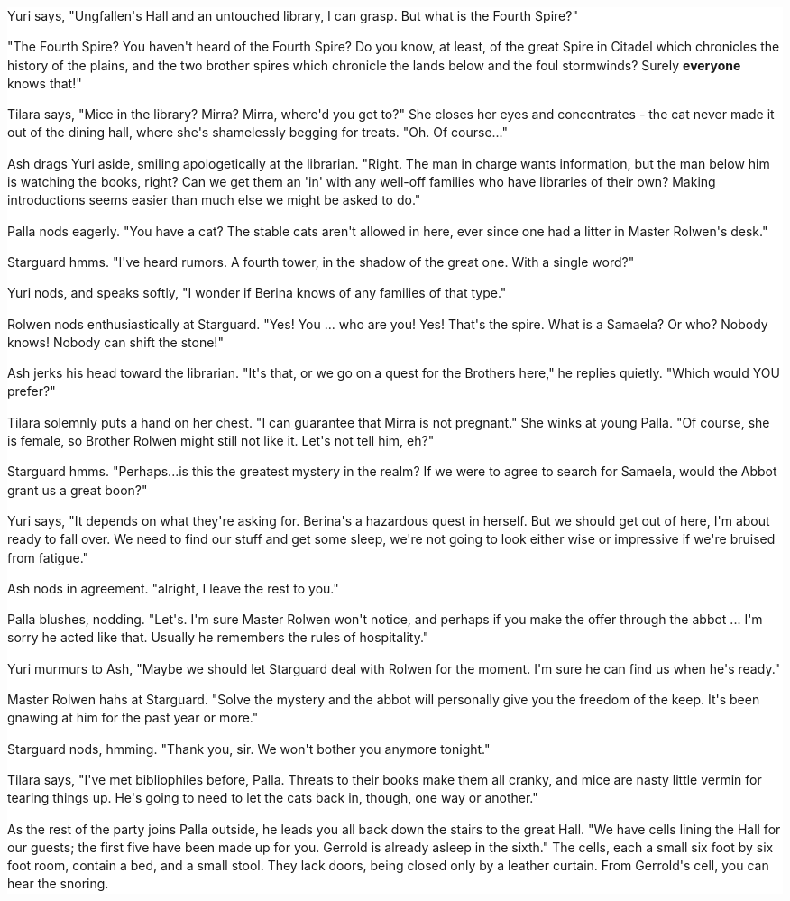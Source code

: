 Yuri says, "Ungfallen's Hall and an untouched library, I can grasp. But what is the Fourth Spire?"

"The Fourth Spire? You haven't heard of the Fourth Spire? Do you know, at least, of the great Spire in Citadel which chronicles the history of the plains, and the two brother spires which chronicle the lands below and the foul stormwinds? Surely **everyone** knows that!"

Tilara says, "Mice in the library? Mirra? Mirra, where'd you get to?" She closes her eyes and concentrates - the cat never made it out of the dining hall, where she's shamelessly begging for treats. "Oh. Of course..."

Ash drags Yuri aside, smiling apologetically at the librarian. "Right. The man in charge wants information, but the man below him is watching the books, right? Can we get them an 'in' with any well-off families who have libraries of their own? Making introductions seems easier than much else we might be asked to do."

Palla nods eagerly. "You have a cat? The stable cats aren't allowed in here, ever since one had a litter in Master Rolwen's desk."

Starguard hmms. "I've heard rumors. A fourth tower, in the shadow of the great one. With a single word?"

Yuri nods, and speaks softly, "I wonder if Berina knows of any families of that type."

Rolwen nods enthusiastically at Starguard. "Yes! You ... who are you! Yes! That's the spire. What is a Samaela? Or who? Nobody knows! Nobody can shift the stone!"

Ash jerks his head toward the librarian. "It's that, or we go on a quest for the Brothers here," he replies quietly. "Which would YOU prefer?"

Tilara solemnly puts a hand on her chest. "I can guarantee that Mirra is not pregnant." She winks at young Palla. "Of course, she is female, so Brother Rolwen might still not like it. Let's not tell him, eh?"

Starguard hmms. "Perhaps...is this the greatest mystery in the realm? If we were to agree to search for Samaela, would the Abbot grant us a great boon?"

Yuri says, "It depends on what they're asking for. Berina's a hazardous quest in herself. But we should get out of here, I'm about ready to fall over. We need to find our stuff and get some sleep, we're not going to look either wise or impressive if we're bruised from fatigue."

Ash nods in agreement. "alright, I leave the rest to you."

Palla blushes, nodding. "Let's. I'm sure Master Rolwen won't notice, and perhaps if you make the offer through the abbot ... I'm sorry he acted like that. Usually he remembers the rules of hospitality."

Yuri murmurs to Ash, "Maybe we should let Starguard deal with Rolwen for the moment. I'm sure he can find us when he's ready."

Master Rolwen hahs at Starguard. "Solve the mystery and the abbot will personally give you the freedom of the keep. It's been gnawing at him for the past year or more."

Starguard nods, hmming. "Thank you, sir. We won't bother you anymore tonight."

Tilara says, "I've met bibliophiles before, Palla. Threats to their books make them all cranky, and mice are nasty little vermin for tearing things up. He's going to need to let the cats back in, though, one way or another."

As the rest of the party joins Palla outside, he leads you all back down the stairs to the great Hall. "We have cells lining the Hall for our guests; the first five have been made up for you. Gerrold is already asleep in the sixth." The cells, each a small six foot by six foot room, contain a bed, and a small stool. They lack doors, being closed only by a leather curtain. From Gerrold's cell, you can hear the snoring.
